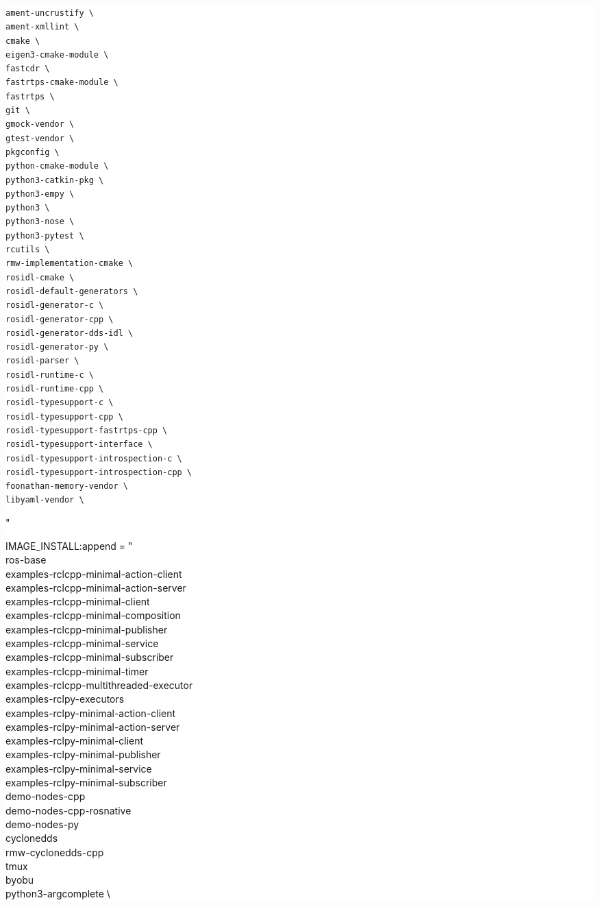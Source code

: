     ament-uncrustify \
    ament-xmllint \
    cmake \
    eigen3-cmake-module \
    fastcdr \
    fastrtps-cmake-module \
    fastrtps \
    git \
    gmock-vendor \
    gtest-vendor \
    pkgconfig \
    python-cmake-module \
    python3-catkin-pkg \
    python3-empy \
    python3 \
    python3-nose \
    python3-pytest \
    rcutils \
    rmw-implementation-cmake \
    rosidl-cmake \
    rosidl-default-generators \
    rosidl-generator-c \
    rosidl-generator-cpp \
    rosidl-generator-dds-idl \
    rosidl-generator-py \
    rosidl-parser \
    rosidl-runtime-c \
    rosidl-runtime-cpp \
    rosidl-typesupport-c \
    rosidl-typesupport-cpp \
    rosidl-typesupport-fastrtps-cpp \
    rosidl-typesupport-interface \
    rosidl-typesupport-introspection-c \
    rosidl-typesupport-introspection-cpp \
    foonathan-memory-vendor \
    libyaml-vendor \
"

IMAGE_INSTALL:append = " \
    ros-base \
    examples-rclcpp-minimal-action-client \
    examples-rclcpp-minimal-action-server \
    examples-rclcpp-minimal-client \
    examples-rclcpp-minimal-composition \
    examples-rclcpp-minimal-publisher \
    examples-rclcpp-minimal-service \
    examples-rclcpp-minimal-subscriber \
    examples-rclcpp-minimal-timer \
    examples-rclcpp-multithreaded-executor \
    examples-rclpy-executors \
    examples-rclpy-minimal-action-client \
    examples-rclpy-minimal-action-server \
    examples-rclpy-minimal-client \
    examples-rclpy-minimal-publisher \
    examples-rclpy-minimal-service \
    examples-rclpy-minimal-subscriber \
    demo-nodes-cpp \
    demo-nodes-cpp-rosnative \
    demo-nodes-py \
    cyclonedds \
    rmw-cyclonedds-cpp \
    tmux \
    byobu \
    python3-argcomplete \